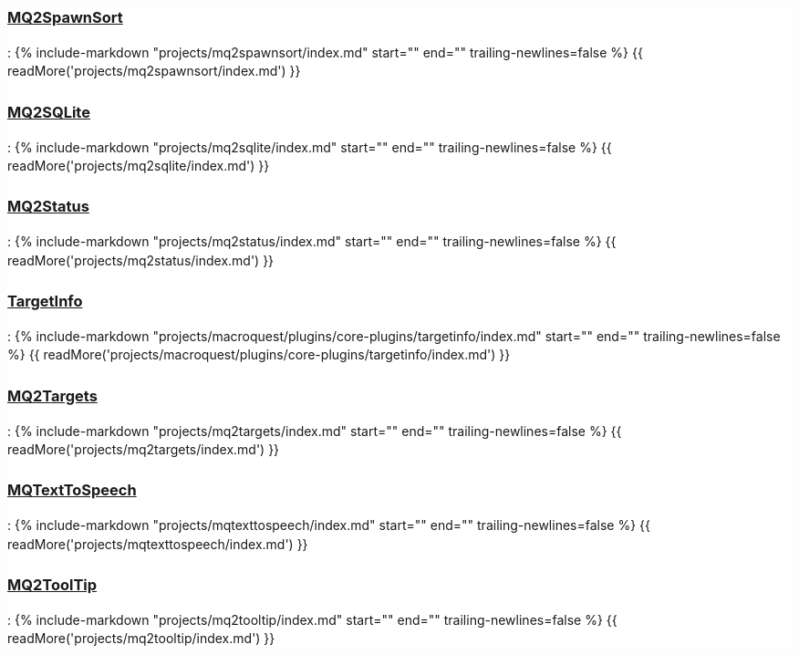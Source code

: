 ### [MQ2SpawnSort](../projects/mq2spawnsort/index.md)
:    {% 
    include-markdown "projects/mq2spawnsort/index.md" 
    start="<!--desc-start-->" 
    end="<!--desc-end-->" 
    trailing-newlines=false
%} {{ readMore('projects/mq2spawnsort/index.md') }}

### [MQ2SQLite](../projects/mq2sqlite/index.md)
:    {% 
    include-markdown "projects/mq2sqlite/index.md" 
    start="<!--desc-start-->" 
    end="<!--desc-end-->" 
    trailing-newlines=false
%} {{ readMore('projects/mq2sqlite/index.md') }}

### [MQ2Status](../projects/mq2status/index.md)
:    {% 
    include-markdown "projects/mq2status/index.md" 
    start="<!--desc-start-->" 
    end="<!--desc-end-->" 
    trailing-newlines=false
%} {{ readMore('projects/mq2status/index.md') }}

### [TargetInfo](../projects/macroquest/plugins/core-plugins/targetinfo/index.md)
:    {% 
    include-markdown "projects/macroquest/plugins/core-plugins/targetinfo/index.md" 
    start="<!--desc-start-->" 
    end="<!--desc-end-->" 
    trailing-newlines=false
%} {{ readMore('projects/macroquest/plugins/core-plugins/targetinfo/index.md') }}

### [MQ2Targets](../projects/mq2targets/index.md)
:    {% 
    include-markdown "projects/mq2targets/index.md" 
    start="<!--desc-start-->" 
    end="<!--desc-end-->" 
    trailing-newlines=false
%} {{ readMore('projects/mq2targets/index.md') }}

### [MQTextToSpeech](../projects/mqtexttospeech/index.md)
:    {% 
    include-markdown "projects/mqtexttospeech/index.md" 
    start="<!--desc-start-->" 
    end="<!--desc-end-->" 
    trailing-newlines=false
%} {{ readMore('projects/mqtexttospeech/index.md') }}

### [MQ2ToolTip](../projects/mq2tooltip/index.md)
:    {% 
    include-markdown "projects/mq2tooltip/index.md" 
    start="<!--desc-start-->" 
    end="<!--desc-end-->" 
    trailing-newlines=false
%} {{ readMore('projects/mq2tooltip/index.md') }}
